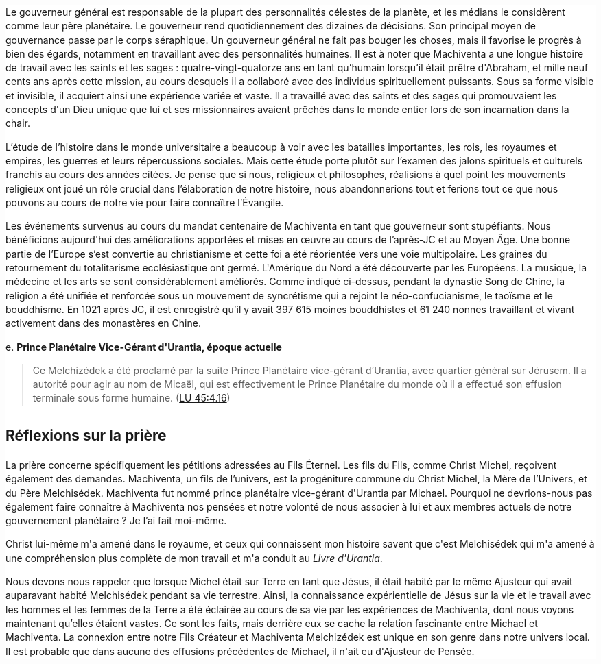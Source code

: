 Le gouverneur général est responsable de la plupart des personnalités célestes de la planète, et les médians le considèrent comme leur père planétaire. Le gouverneur rend quotidiennement des dizaines de décisions. Son principal moyen de gouvernance passe par le corps séraphique. Un gouverneur général ne fait pas bouger les choses, mais il favorise le progrès à bien des égards, notamment en travaillant avec des personnalités humaines. Il est à noter que Machiventa a une longue histoire de travail avec les saints et les sages : quatre-vingt-quatorze ans en tant qu’humain lorsqu’il était prêtre d'Abraham, et mille neuf cents ans après cette mission, au cours desquels il a collaboré avec des individus spirituellement puissants. Sous sa forme visible et invisible, il acquiert ainsi une expérience variée et vaste. Il a travaillé avec des saints et des sages qui promouvaient les concepts d'un Dieu unique que lui et ses missionnaires avaient prêchés dans le monde entier lors de son incarnation dans la chair.

L’étude de l’histoire dans le monde universitaire a beaucoup à voir avec les batailles importantes, les rois, les royaumes et empires, les guerres et leurs répercussions sociales. Mais cette étude porte plutôt sur l’examen des jalons spirituels et culturels franchis au cours des années citées. Je pense que si nous, religieux et philosophes, réalisions à quel point les mouvements religieux ont joué un rôle crucial dans l’élaboration de notre histoire, nous abandonnerions tout et ferions tout ce que nous pouvons au cours de notre vie pour faire connaître l’Évangile.

Les événements survenus au cours du mandat centenaire de Machiventa en tant que gouverneur sont stupéfiants. Nous bénéficions aujourd'hui des améliorations apportées et mises en œuvre au cours de l’après-JC et au Moyen Âge. Une bonne partie de l’Europe s’est convertie au christianisme et cette foi a été réorientée vers une voie multipolaire. Les graines du retournement du totalitarisme ecclésiastique ont germé. L'Amérique du Nord a été découverte par les Européens. La musique, la médecine et les arts se sont considérablement améliorés. Comme indiqué ci-dessus, pendant la dynastie Song de Chine, la religion a été unifiée et renforcée sous un mouvement de syncrétisme qui a rejoint le néo-confucianisme, le taoïsme et le bouddhisme. En 1021 après JC, il est enregistré qu’il y avait 397 615 moines bouddhistes et 61 240 nonnes travaillant et vivant activement dans des monastères en Chine.

e. **Prince Planétaire Vice-Gérant d'Urantia, époque actuelle**

> Ce Melchizédek a été proclamé par la suite Prince Planétaire vice-gérant d’Urantia, avec quartier général sur Jérusem. Il a autorité pour agir au nom de Micaël, qui est effectivement le Prince Planétaire du monde où il a effectué son effusion terminale sous forme humaine. ([LU 45:4.16](/fr/The_Urantia_Book/45#p4_16))

## Réflexions sur la prière

La prière concerne spécifiquement les pétitions adressées au Fils Éternel. Les fils du Fils, comme Christ Michel, reçoivent également des demandes. Machiventa, un fils de l’univers, est la progéniture commune du Christ Michel, la Mère de l’Univers, et du Père Melchisédek. Machiventa fut nommé prince planétaire vice-gérant d'Urantia par Michael. Pourquoi ne devrions-nous pas également faire connaître à Machiventa nos pensées et notre volonté de nous associer à lui et aux membres actuels de notre gouvernement planétaire ? Je l’ai fait moi-même.

Christ lui-même m'a amené dans le royaume, et ceux qui connaissent mon histoire savent que c'est Melchisédek qui m'a amené à une compréhension plus complète de mon travail et m'a conduit au _Livre d'Urantia_.

Nous devons nous rappeler que lorsque Michel était sur Terre en tant que Jésus, il était habité par le même Ajusteur qui avait auparavant habité Melchisédek pendant sa vie terrestre. Ainsi, la connaissance expérientielle de Jésus sur la vie et le travail avec les hommes et les femmes de la Terre a été éclairée au cours de sa vie par les expériences de Machiventa, dont nous voyons maintenant qu’elles étaient vastes. Ce sont les faits, mais derrière eux se cache la relation fascinante entre Michael et Machiventa. La connexion entre notre Fils Créateur et Machiventa Melchizédek est unique en son genre dans notre univers local. Il est probable que dans aucune des effusions précédentes de Michael, il n'ait eu d'Ajusteur de Pensée.

